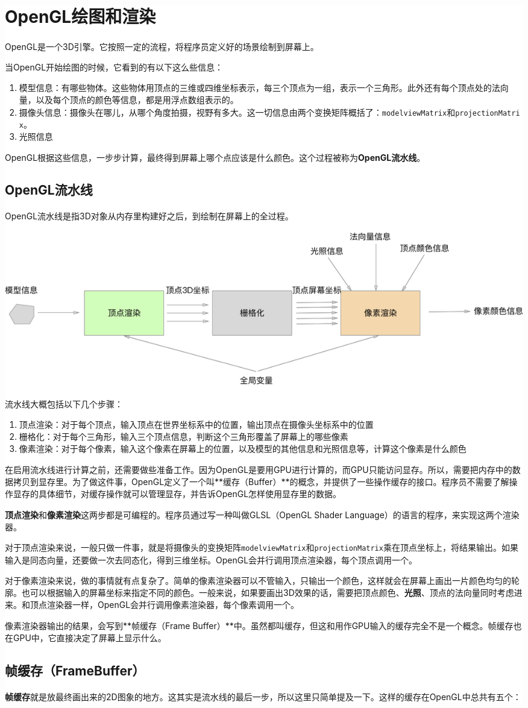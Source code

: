 # OpenGL绘图和渲染

OpenGL是一个3D引擎。它按照一定的流程，将程序员定义好的场景绘制到屏幕上。

当OpenGL开始绘图的时候，它看到的有以下这么些信息：

1. 模型信息：有哪些物体。这些物体用顶点的三维或四维坐标表示，每三个顶点为一组，表示一个三角形。此外还有每个顶点处的法向量，以及每个顶点的颜色等信息，都是用浮点数组表示的。
2. 摄像头信息：摄像头在哪儿，从哪个角度拍摄，视野有多大。这一切信息由两个变换矩阵概括了：`modelviewMatrix`和`projectionMatrix`。
3. 光照信息

OpenGL根据这些信息，一步步计算，最终得到屏幕上哪个点应该是什么颜色。这个过程被称为**OpenGL流水线**。

## OpenGL流水线

OpenGL流水线是指3D对象从内存里构建好之后，到绘制在屏幕上的全过程。

![OpenGL Pipeline](/assets/images/opengl-pipeline.png)

流水线大概包括以下几个步骤：

1. 顶点渲染：对于每个顶点，输入顶点在世界坐标系中的位置，输出顶点在摄像头坐标系中的位置
2. 栅格化：对于每个三角形，输入三个顶点信息，判断这个三角形覆盖了屏幕上的哪些像素
3. 像素渲染：对于每个像素，输入这个像素在屏幕上的位置，以及模型的其他信息和光照信息等，计算这个像素是什么颜色

在启用流水线进行计算之前，还需要做些准备工作。因为OpenGL是要用GPU进行计算的，而GPU只能访问显存。所以，需要把内存中的数据拷贝到显存里。为了做这件事，OpenGL定义了一个叫**缓存（Buffer）**的概念，并提供了一些操作缓存的接口。程序员不需要了解操作显存的具体细节，对缓存操作就可以管理显存，并告诉OpenGL怎样使用显存里的数据。

**顶点渲染**和**像素渲染**这两步都是可编程的。程序员通过写一种叫做GLSL（OpenGL Shader Language）的语言的程序，来实现这两个渲染器。

对于顶点渲染来说，一般只做一件事，就是将摄像头的变换矩阵`modelviewMatrix`和`projectionMatrix`乘在顶点坐标上，将结果输出。如果输入是同态向量，还要做一次去同态化，得到三维坐标。OpenGL会并行调用顶点渲染器，每个顶点调用一个。

对于像素渲染来说，做的事情就有点复杂了。简单的像素渲染器可以不管输入，只输出一个颜色，这样就会在屏幕上画出一片颜色均匀的轮廓。也可以根据输入的屏幕坐标来指定不同的颜色。一般来说，如果要画出3D效果的话，需要把顶点颜色、**光照**、顶点的法向量同时考虑进来。和顶点渲染器一样，OpenGL会并行调用像素渲染器，每个像素调用一个。

像素渲染器输出的结果，会写到**帧缓存（Frame Buffer）**中。虽然都叫缓存，但这和用作GPU输入的缓存完全不是一个概念。帧缓存也在GPU中，它直接决定了屏幕上显示什么。

## 帧缓存（FrameBuffer）

**帧缓存**就是放最终画出来的2D图象的地方。这其实是流水线的最后一步，所以这里只简单提及一下。这样的缓存在OpenGL中总共有五个：
